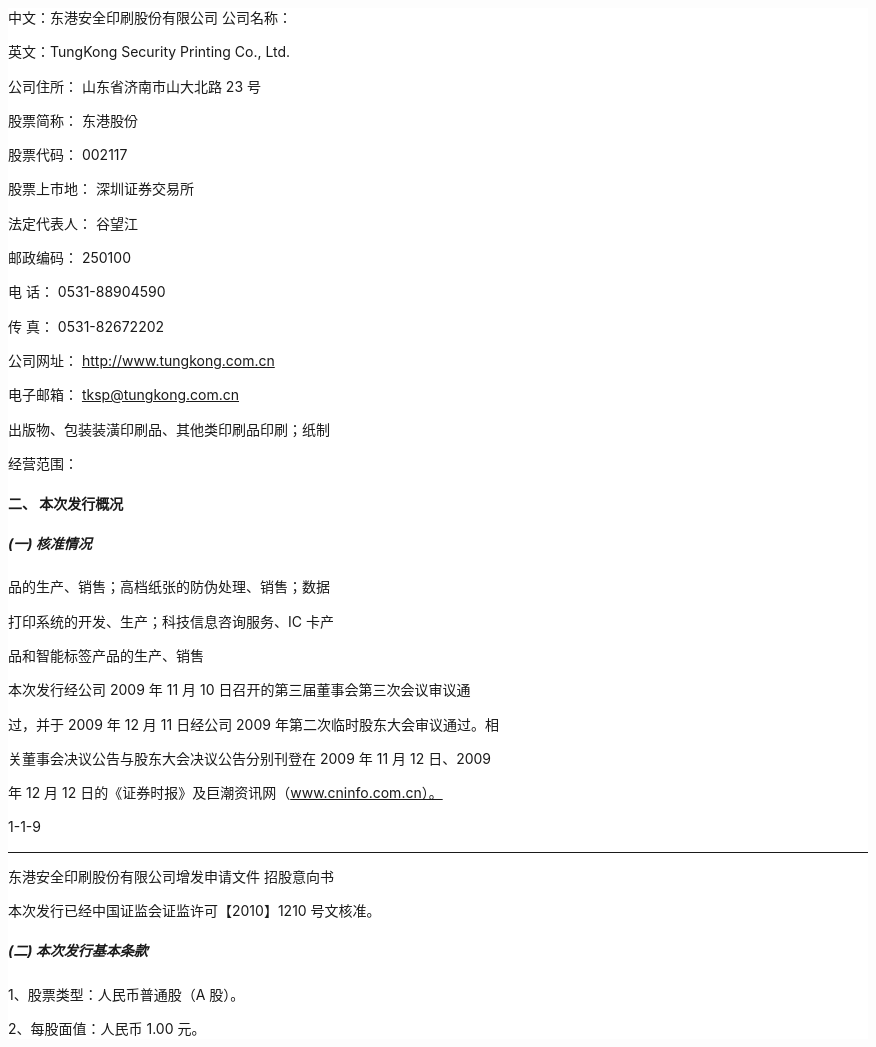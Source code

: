 中文：东港安全印刷股份有限公司
公司名称：

英文：TungKong Security Printing Co., Ltd.

公司住所： 山东省济南市山大北路 23 号

股票简称： 东港股份

股票代码： 002117

股票上市地： 深圳证券交易所

法定代表人： 谷望江

邮政编码： 250100

电 话： 0531-88904590

传 真： 0531-82672202

公司网址： http://www.tungkong.com.cn

电子邮箱： tksp@tungkong.com.cn

出版物、包装装潢印刷品、其他类印刷品印刷；纸制


经营范围：

#### 二、 本次发行概况

##### (一) 核准情况


品的生产、销售；高档纸张的防伪处理、销售；数据

打印系统的开发、生产；科技信息咨询服务、IC 卡产

品和智能标签产品的生产、销售


本次发行经公司 2009 年 11 月 10 日召开的第三届董事会第三次会议审议通

过，并于 2009 年 12 月 11 日经公司 2009 年第二次临时股东大会审议通过。相

关董事会决议公告与股东大会决议公告分别刊登在 2009 年 11 月 12 日、2009

年 12 月 12 日的《证券时报》及巨潮资讯网（www.cninfo.com.cn）。

1-1-9


-----

东港安全印刷股份有限公司增发申请文件 招股意向书

本次发行已经中国证监会证监许可【2010】1210 号文核准。

##### (二) 本次发行基本条款

1、股票类型：人民币普通股（A 股）。

2、每股面值：人民币 1.00 元。
